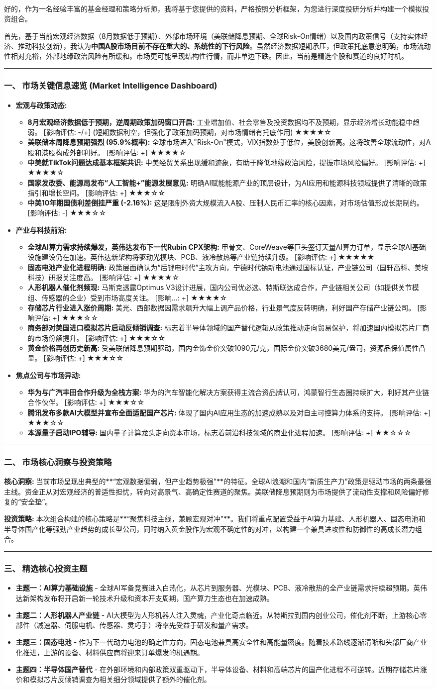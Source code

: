 好的，作为一名经验丰富的基金经理和策略分析师，我将基于您提供的资料，严格按照分析框架，为您进行深度投研分析并构建一个模拟投资组合。

首先，基于当前宏观经济数据（8月数据低于预期）、外部市场环境（美联储降息预期、全球Risk-On情绪）以及国内政策信号（支持实体经济、推动科技创新），我认为**中国A股市场目前不存在重大的、系统性的下行风险**。虽然经济数据短期承压，但政策托底意愿明确，市场流动性相对充裕，外部地缘政治风险有所缓和。市场更可能呈现结构性行情，而非单边下跌。因此，当前是精选个股和赛道的良好时机。

---

### **一、 市场关键信息速览 (Market Intelligence Dashboard)**

*   **宏观与政策动态:**
    *   **8月宏观经济数据低于预期，逆周期政策加码窗口开启:** 工业增加值、社会零售及投资数据均不及预期，显示经济增长动能稳中趋弱。 [影响评估: -/+] (短期数据利空，但强化了政策加码预期，对市场情绪有托底作用) ★★★★☆
    *   **美联储本周降息预期强烈 (95.9%概率):** 全球市场进入"Risk-On"模式，VIX指数处于低位，美股创新高。这将改善全球流动性，对A股和港股构成外部利好。 [影响评估: +] ★★★★☆
    *   **中美就TikTok问题达成基本框架共识:** 中美经贸关系出现缓和迹象，有助于降低地缘政治风险，提振市场风险偏好。 [影响评估: +] ★★★★☆
    *   **国家发改委、能源局发布“人工智能+”能源发展意见:** 明确AI赋能能源产业的顶层设计，为AI应用和能源科技领域提供了清晰的政策指引和增长空间。 [影响评估: +] ★★★☆☆
    *   **中美10年期国债利差倒挂严重 (-2.16%):** 这是限制外资大规模流入A股、压制人民币汇率的核心因素，对市场估值形成长期制约。 [影响评估: -] ★★★☆☆

*   **产业与科技前沿:**
    *   **全球AI算力需求持续爆发，英伟达发布下一代Rubin CPX架构:** 甲骨文、CoreWeave等巨头签订天量AI算力订单，显示全球AI基础设施建设仍在加速。英伟达新架构将驱动光模块、PCB、液冷散热等产业链持续升级。 [影响评估: +] ★★★★★
    *   **固态电池产业化进程明确:** 政策层面确认为“后锂电时代”主攻方向，宁德时代钠新电池通过国标认证，产业链公司（国轩高科、美埃科技）研报关注度高。 [影响评估: +] ★★★★☆
    *   **人形机器人催化剂频现:** 马斯克透露Optimus V3设计进展，国内公司优必选、特斯联达成合作，产业链相关公司（如提供关节模组、传感器的企业）受到市场高度关注。 [影响...: +] ★★★★☆
    *   **存储芯片行业进入涨价周期:** 美光、西部数据因需求飙升大幅上调产品价格，行业景气度反转明确，利好国产存储产业链公司。 [影响评估: +] ★★★☆☆
    *   **商务部对美国进口模拟芯片启动反倾销调查:** 标志着半导体领域的国产替代逻辑从政策推动走向贸易保护，将加速国内模拟芯片厂商的市场份额提升。 [影响评估: +] ★★★☆☆
    *   **黄金价格再创历史新高:** 受美联储降息预期驱动，国内金饰金价突破1090元/克，国际金价突破3680美元/盎司，资源品保值属性凸显。 [影响评估: +] ★★★☆☆

*   **焦点公司与市场异动:**
    *   **华为与广汽丰田合作升级为全栈方案:** 华为的汽车智能化解决方案获得主流合资品牌认可，鸿蒙智行生态圈持续扩大，利好其产业链合作伙伴。 [影响评估: +] ★★★☆☆
    *   **腾讯发布多款AI大模型并宣布全面适配国产芯片:** 体现了国内AI应用生态的加速成熟以及对自主可控算力体系的支持。 [影响评估: +] ★★★☆☆
    *   **本源量子启动IPO辅导:** 国内量子计算龙头走向资本市场，标志着前沿科技领域的商业化进程加速。 [影响评估: +] ★★☆☆☆

---

### **二、 市场核心洞察与投资策略**

**核心洞察:** 当前市场呈现出典型的**“宏观数据偏弱，但产业趋势极强”**的特征。全球AI浪潮和国内“新质生产力”政策是驱动市场的两条最强主线。资金正从对宏观经济的普适性担忧，转向对高景气、高确定性赛道的聚焦。美联储降息预期则为市场提供了流动性支撑和风险偏好修复的“安全垫”。

**投资策略:** 本次组合构建的核心策略是**“聚焦科技主线，兼顾宏观对冲”**。我们将重点配置受益于AI算力基建、人形机器人、固态电池和半导体国产化等强劲产业趋势的成长型公司，同时纳入黄金股作为宏观不确定性的对冲，以构建一个兼具进攻性和防御性的高成长潜力组合。

---

### **三、 精选核心投资主题**

*   **主题一：AI算力基础设施** - 全球AI军备竞赛进入白热化，从芯片到服务器、光模块、PCB、液冷散热的全产业链需求持续超预期。英伟达新架构发布将开启新一轮技术升级和资本开支周期，国产算力生态也在加速成熟。

*   **主题二：人形机器人产业链** - AI大模型为人形机器人注入灵魂，产业化奇点临近。从特斯拉到国内创业公司，催化剂不断，上游核心零部件（减速器、伺服电机、传感器、灵巧手）将率先受益于研发和量产需求。

*   **主题三：固态电池** - 作为下一代动力电池的确定性方向，固态电池兼具高安全性和高能量密度。随着技术路线逐渐清晰和头部厂商产业化推进，上游的设备、材料供应商将迎来订单爆发的机遇期。

*   **主题四：半导体国产替代** - 在外部环境和内部政策双重驱动下，半导体设备、材料和高端芯片的国产化进程不可逆转。近期存储芯片涨价和模拟芯片反倾销调查为相关细分领域提供了额外的催化剂。
